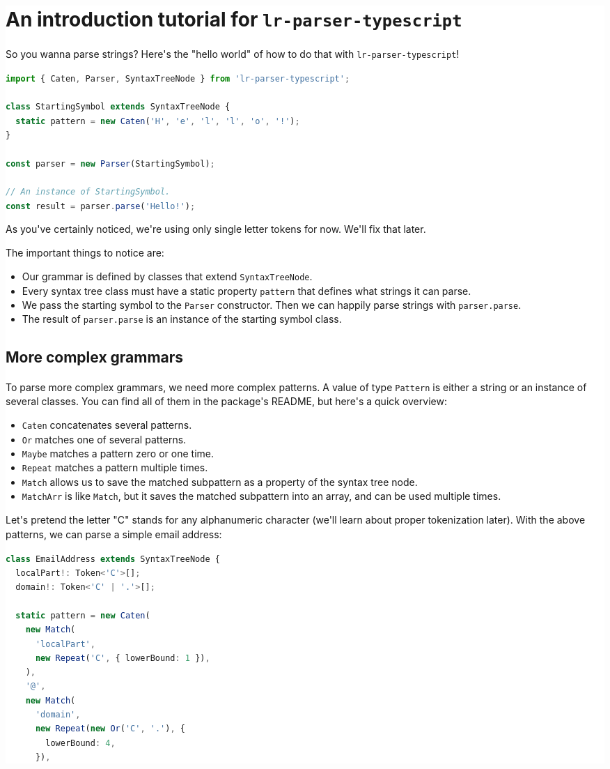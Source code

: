 # An introduction tutorial for `lr-parser-typescript`

So you wanna parse strings? Here's the "hello world" of how to do
that with `lr-parser-typescript`!

```ts
import { Caten, Parser, SyntaxTreeNode } from 'lr-parser-typescript';

class StartingSymbol extends SyntaxTreeNode {
  static pattern = new Caten('H', 'e', 'l', 'l', 'o', '!');
}

const parser = new Parser(StartingSymbol);

// An instance of StartingSymbol.
const result = parser.parse('Hello!');
```

As you've certainly noticed, we're using only single letter tokens for
now. We'll fix that later.

The important things to notice are:
* Our grammar is defined by classes that extend `SyntaxTreeNode`.
* Every syntax tree class must have a static property `pattern` that
  defines what strings it can parse.
* We pass the starting symbol to the `Parser` constructor. Then
  we can happily parse strings with `parser.parse`.
* The result of `parser.parse` is an instance of the starting symbol
  class.

## More complex grammars
To parse more complex grammars, we need more complex patterns.
A value of type `Pattern` is either a string or an instance of
several classes. You can find all of them in the package's README,
but here's a quick overview:

* `Caten` concatenates several patterns.
* `Or` matches one of several patterns.
* `Maybe` matches a pattern zero or one time.
* `Repeat` matches a pattern multiple times.
* `Match` allows us to save the matched subpattern as a property of
  the syntax tree node.
* `MatchArr` is like `Match`, but it saves the matched subpattern
  into an array, and can be used multiple times.

Let's pretend the letter "C" stands for any alphanumeric character
(we'll learn about proper tokenization later). With the above
patterns, we can parse a simple email address:

```ts
class EmailAddress extends SyntaxTreeNode {
  localPart!: Token<'C'>[];
  domain!: Token<'C' | '.'>[];
  
  static pattern = new Caten(
    new Match(
      'localPart',
      new Repeat('C', { lowerBound: 1 }),
    ),
    '@',
    new Match(
      'domain',
      new Repeat(new Or('C', '.'), {
        lowerBound: 4,
      }),
```